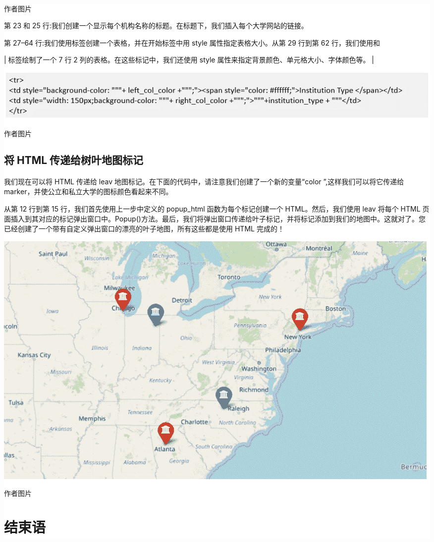 作者图片

第 23 和 25 行:我们创建一个显示每个机构名称的标题。在标题下，我们插入每个大学网站的链接。

第 27–64 行:我们使用标签创建一个表格，并在开始标签中用 style 属性指定表格大小。从第 29 行到第 62 行，我们使用和

| 标签绘制了一个 7 行 2 列的表格。在这些标记中，我们还使用 style 属性来指定背景颜色、单元格大小、字体颜色等。 |

![](img/209d500e36698cdd5dbd6e0092a747cb.png)

作者图片

## 将 HTML 传递给树叶地图标记

我们现在可以将 HTML 传递给 leav 地图标记。在下面的代码中，请注意我们创建了一个新的变量“color ”,这样我们可以将它传递给 marker，并使公立和私立大学的图标颜色看起来不同。

从第 12 行到第 15 行，我们首先使用上一步中定义的 popup_html 函数为每个标记创建一个 HTML。然后，我们使用 leav 将每个 HTML 页面插入到其对应的标记弹出窗口中。Popup()方法。最后，我们将弹出窗口传递给叶子标记，并将标记添加到我们的地图中。这就对了。您已经创建了一个带有自定义弹出窗口的漂亮的叶子地图，所有这些都是使用 HTML 完成的！

![](img/c86653a4a737d3dd56e3989a9b51f487.png)

作者图片

# 结束语

